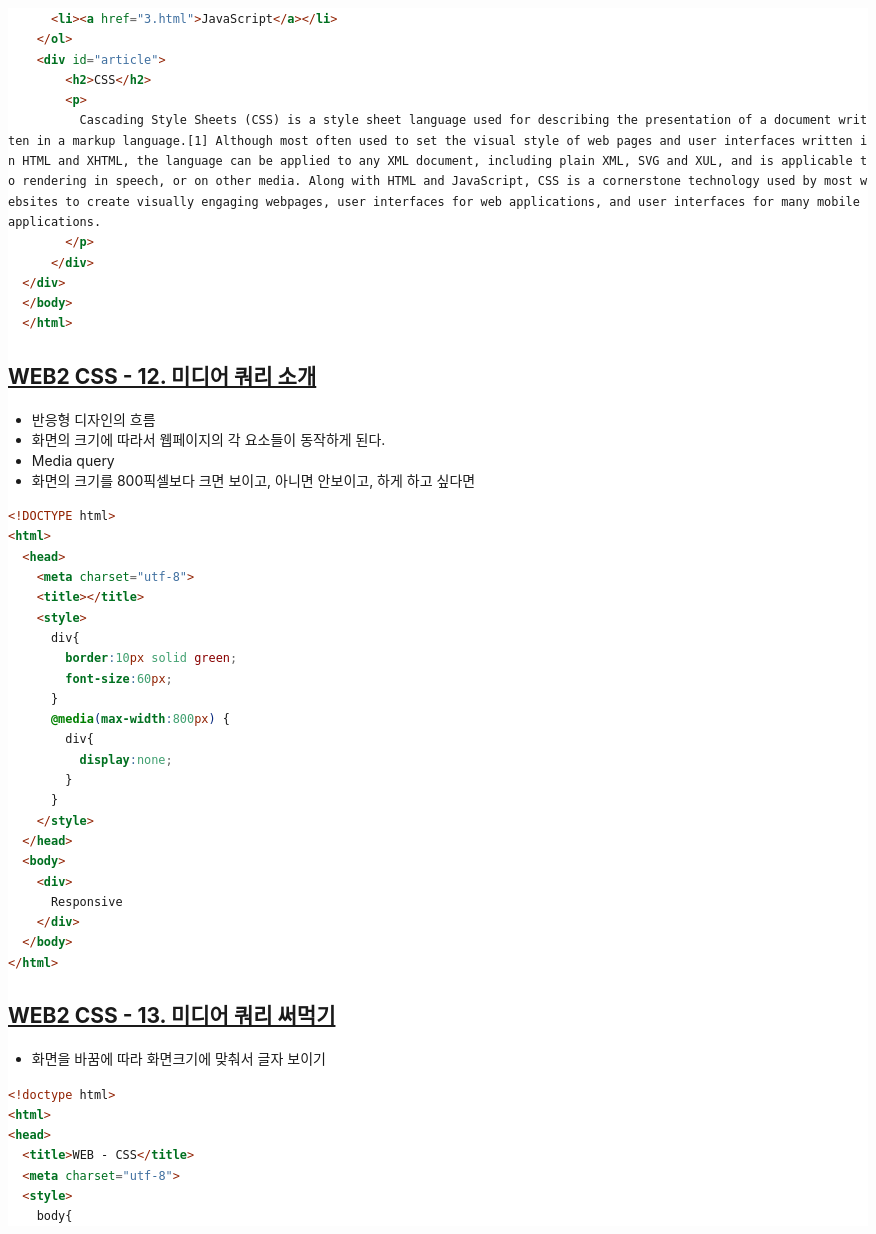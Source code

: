 ```html
      <li><a href="3.html">JavaScript</a></li>
    </ol>
    <div id="article">
        <h2>CSS</h2>
        <p>
          Cascading Style Sheets (CSS) is a style sheet language used for describing the presentation of a document written in a markup language.[1] Although most often used to set the visual style of web pages and user interfaces written in HTML and XHTML, the language can be applied to any XML document, including plain XML, SVG and XUL, and is applicable to rendering in speech, or on other media. Along with HTML and JavaScript, CSS is a cornerstone technology used by most websites to create visually engaging webpages, user interfaces for web applications, and user interfaces for many mobile applications.
        </p>
      </div>
  </div>
  </body>
  </html>
```
## [WEB2 CSS - 12. 미디어 쿼리 소개](https://www.youtube.com/watch?v=aA4xunvDWU8&list=PLuHgQVnccGMAnWgUYiAW2cTzSBywFO75B&index=12)
- 반응형 디자인의 흐름
- 화면의 크기에 따라서 웹페이지의 각 요소들이 동작하게 된다.
- Media query
- 화면의 크기를 800픽셀보다 크면 보이고, 아니면 안보이고, 하게 하고 싶다면

```html
<!DOCTYPE html>
<html>
  <head>
    <meta charset="utf-8">
    <title></title>
    <style>
      div{
        border:10px solid green;
        font-size:60px;
      }
      @media(max-width:800px) {
        div{
          display:none;
        }
      }
    </style>
  </head>
  <body>
    <div>
      Responsive
    </div>
  </body>
</html>
```
## [WEB2 CSS - 13. 미디어 쿼리 써먹기](https://www.youtube.com/watch?v=qe3nSIg2k3Y)
- 화면을 바꿈에 따라 화면크기에 맞춰서 글자 보이기
```html
<!doctype html>
<html>
<head>
  <title>WEB - CSS</title>
  <meta charset="utf-8">
  <style>
    body{
```
